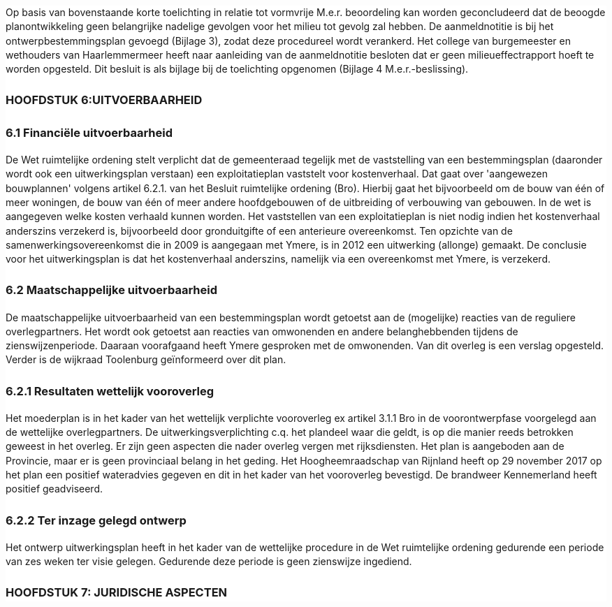 Op basis van bovenstaande korte toelichting in relatie tot vormvrije M.e.r. beoordeling kan worden geconcludeerd dat de beoogde planontwikkeling geen belangrijke nadelige gevolgen voor het milieu tot gevolg zal hebben. De aanmeldnotitie is bij het ontwerpbestemmingsplan gevoegd (Bijlage 3), zodat deze procedureel wordt verankerd. Het college van burgemeester en wethouders van Haarlemmermeer heeft naar aanleiding van de aanmeldnotitie besloten dat er geen milieueffectrapport hoeft te worden opgesteld. Dit besluit is als bijlage bij de toelichting opgenomen (Bijlage 4 M.e.r.-beslissing).

### <span id="page-43-0"></span>HOOFDSTUK 6:UITVOERBAARHEID

### <span id="page-43-1"></span>6.1 Financiële uitvoerbaarheid

De Wet ruimtelijke ordening stelt verplicht dat de gemeenteraad tegelijk met de vaststelling van een bestemmingsplan (daaronder wordt ook een uitwerkingsplan verstaan) een exploitatieplan vaststelt voor kostenverhaal. Dat gaat over 'aangewezen bouwplannen' volgens artikel 6.2.1. van het Besluit ruimtelijke ordening (Bro). Hierbij gaat het bijvoorbeeld om de bouw van één of meer woningen, de bouw van één of meer andere hoofdgebouwen of de uitbreiding of verbouwing van gebouwen. In de wet is aangegeven welke kosten verhaald kunnen worden. Het vaststellen van een exploitatieplan is niet nodig indien het kostenverhaal anderszins verzekerd is, bijvoorbeeld door gronduitgifte of een anterieure overeenkomst. Ten opzichte van de samenwerkingsovereenkomst die in 2009 is aangegaan met Ymere, is in 2012 een uitwerking (allonge) gemaakt. De conclusie voor het uitwerkingsplan is dat het kostenverhaal anderszins, namelijk via een overeenkomst met Ymere, is verzekerd.

### <span id="page-43-2"></span>6.2 Maatschappelijke uitvoerbaarheid

De maatschappelijke uitvoerbaarheid van een bestemmingsplan wordt getoetst aan de (mogelijke) reacties van de reguliere overlegpartners. Het wordt ook getoetst aan reacties van omwonenden en andere belanghebbenden tijdens de zienswijzenperiode. Daaraan voorafgaand heeft Ymere gesproken met de omwonenden. Van dit overleg is een verslag opgesteld. Verder is de wijkraad Toolenburg geïnformeerd over dit plan.

### <span id="page-43-3"></span>6.2.1 Resultaten wettelijk vooroverleg

Het moederplan is in het kader van het wettelijk verplichte vooroverleg ex artikel 3.1.1 Bro in de voorontwerpfase voorgelegd aan de wettelijke overlegpartners. De uitwerkingsverplichting c.q. het plandeel waar die geldt, is op die manier reeds betrokken geweest in het overleg. Er zijn geen aspecten die nader overleg vergen met rijksdiensten. Het plan is aangeboden aan de Provincie, maar er is geen provinciaal belang in het geding. Het Hoogheemraadschap van Rijnland heeft op 29 november 2017 op het plan een positief wateradvies gegeven en dit in het kader van het vooroverleg bevestigd. De brandweer Kennemerland heeft positief geadviseerd.

### 6.2.2 Ter inzage gelegd ontwerp

Het ontwerp uitwerkingsplan heeft in het kader van de wettelijke procedure in de Wet ruimtelijke ordening gedurende een periode van zes weken ter visie gelegen. Gedurende deze periode is geen zienswijze ingediend.

### <span id="page-44-0"></span>HOOFDSTUK 7: JURIDISCHE ASPECTEN

